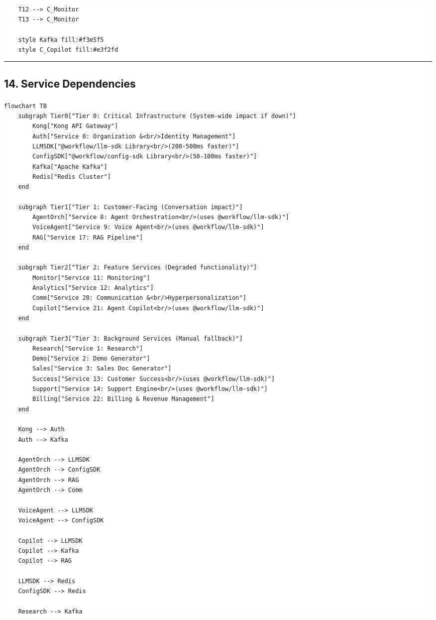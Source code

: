```mermaid
    T12 --> C_Monitor
    T13 --> C_Monitor

    style Kafka fill:#f3e5f5
    style C_Copilot fill:#e3f2fd
```

---

## 14. Service Dependencies

```mermaid
flowchart TB
    subgraph Tier0["Tier 0: Critical Infrastructure (System-wide impact if down)"]
        Kong["Kong API Gateway"]
        Auth["Service 0: Organization &<br/>Identity Management"]
        LLMSDK["@workflow/llm-sdk Library<br/>(200-500ms faster)"]
        ConfigSDK["@workflow/config-sdk Library<br/>(50-100ms faster)"]
        Kafka["Apache Kafka"]
        Redis["Redis Cluster"]
    end

    subgraph Tier1["Tier 1: Customer-Facing (Conversation impact)"]
        AgentOrch["Service 8: Agent Orchestration<br/>(uses @workflow/llm-sdk)"]
        VoiceAgent["Service 9: Voice Agent<br/>(uses @workflow/llm-sdk)"]
        RAG["Service 17: RAG Pipeline"]
    end

    subgraph Tier2["Tier 2: Feature Services (Degraded functionality)"]
        Monitor["Service 11: Monitoring"]
        Analytics["Service 12: Analytics"]
        Comm["Service 20: Communication &<br/>Hyperpersonalization"]
        Copilot["Service 21: Agent Copilot<br/>(uses @workflow/llm-sdk)"]
    end

    subgraph Tier3["Tier 3: Background Services (Manual fallback)"]
        Research["Service 1: Research"]
        Demo["Service 2: Demo Generator"]
        Sales["Service 3: Sales Doc Generator"]
        Success["Service 13: Customer Success<br/>(uses @workflow/llm-sdk)"]
        Support["Service 14: Support Engine<br/>(uses @workflow/llm-sdk)"]
        Billing["Service 22: Billing & Revenue Management"]
    end

    Kong --> Auth
    Auth --> Kafka

    AgentOrch --> LLMSDK
    AgentOrch --> ConfigSDK
    AgentOrch --> RAG
    AgentOrch --> Comm

    VoiceAgent --> LLMSDK
    VoiceAgent --> ConfigSDK

    Copilot --> LLMSDK
    Copilot --> Kafka
    Copilot --> RAG

    LLMSDK --> Redis
    ConfigSDK --> Redis

    Research --> Kafka
```